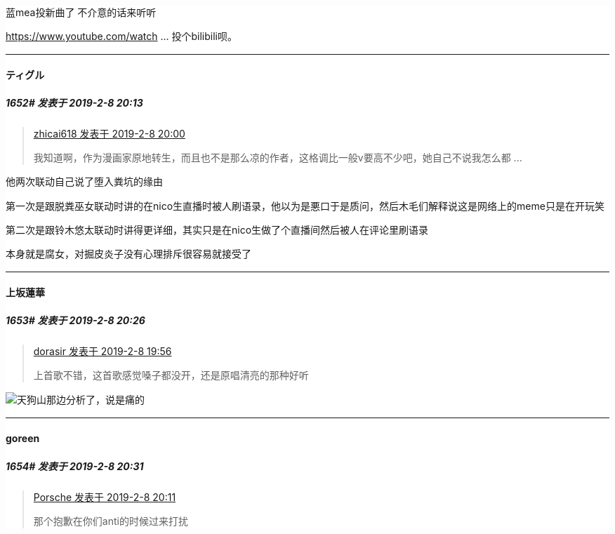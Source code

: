 蓝mea投新曲了 不介意的话来听听

https://www.youtube.com/watch ...</blockquote>
投个bilibili呗。







-----

####  ティグル  
##### 1652#       发表于 2019-2-8 20:13



<blockquote><a href="httphttps://bbs.saraba1st.com/2b/forum.php?mod=redirect&amp;goto=findpost&amp;pid=42528767&amp;ptid=1808327" target="_blank">zhicai618 发表于 2019-2-8 20:00</a>

我知道啊，作为漫画家原地转生，而且也不是那么凉的作者，这格调比一般v要高不少吧，她自己不说我怎么都 ...</blockquote>
他两次联动自己说了堕入粪坑的缘由

第一次是跟脱粪巫女联动时讲的在nico生直播时被人刷语录，他以为是悪口于是质问，然后木毛们解释说这是网络上的meme只是在开玩笑

第二次是跟铃木悠太联动时讲得更详细，其实只是在nico生做了个直播间然后被人在评论里刷语录

本身就是腐女，对掘皮炎子没有心理排斥很容易就接受了







-----

####  上坂蓮華  
##### 1653#       发表于 2019-2-8 20:26



<blockquote><a href="httphttps://bbs.saraba1st.com/2b/forum.php?mod=redirect&amp;goto=findpost&amp;pid=42528721&amp;ptid=1808327" target="_blank">dorasir 发表于 2019-2-8 19:56</a>

上首歌不错，这首歌感觉嗓子都没开，还是原唱清亮的那种好听</blockquote>
<img src="https://static.saraba1st.com/image/smiley/face2017/001.png" referrerpolicy="no-referrer">天狗山那边分析了，说是痛的







-----

####  goreen  
##### 1654#       发表于 2019-2-8 20:31



<blockquote><a href="httphttps://bbs.saraba1st.com/2b/forum.php?mod=redirect&amp;goto=findpost&amp;pid=42528877&amp;ptid=1808327" target="_blank">Porsche 发表于 2019-2-8 20:11</a>

那个抱歉在你们anti的时候过来打扰
